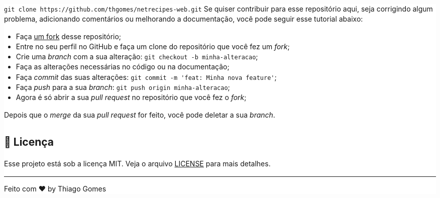 ```git clone https://github.com/thgomes/netrecipes-web.git```
Se quiser contribuir para esse repositório aqui, seja corrigindo algum problema, adicionando comentários ou melhorando a documentação, você pode seguir esse tutorial abaixo:

- Faça [um fork](https://help.github.com/pt/github/getting-started-with-github/fork-a-repo) desse repositório;
- Entre no seu perfil no GitHub e faça um clone do repositório que você fez um *fork*;
- Crie uma *branch* com a sua alteração: `git checkout -b minha-alteracao`;
- Faça as alterações necessárias no código ou na documentação;
- Faça *commit* das suas alterações: `git commit -m 'feat: Minha nova feature'`;
- Faça *push* para a sua *branch*: `git push origin minha-alteracao`;
- Agora é só abrir a sua *pull request* no repositório que você fez o *fork*;

Depois que o *merge* da sua *pull request* for feito, você pode deletar a sua *branch*.

## 📕 Licença

Esse projeto está sob a licença MIT. Veja o arquivo [LICENSE](LICENSE.md) para mais detalhes.

---
Feito com ♥ by Thiago Gomes
